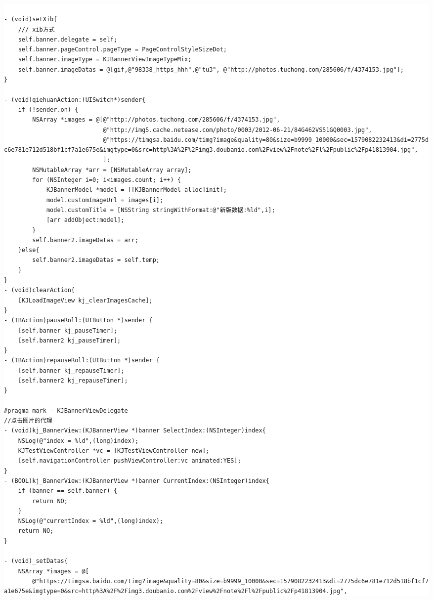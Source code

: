 ```

- (void)setXib{
    /// xib方式
    self.banner.delegate = self;
    self.banner.pageControl.pageType = PageControlStyleSizeDot;
    self.banner.imageType = KJBannerViewImageTypeMix;
    self.banner.imageDatas = @[gif,@"98338_https_hhh",@"tu3", @"http://photos.tuchong.com/285606/f/4374153.jpg"];
}

- (void)qiehuanAction:(UISwitch*)sender{
    if (!sender.on) {
        NSArray *images = @[@"http://photos.tuchong.com/285606/f/4374153.jpg",
                            @"http://img5.cache.netease.com/photo/0003/2012-06-21/84G462VS51GQ0003.jpg",
                            @"https://timgsa.baidu.com/timg?image&quality=80&size=b9999_10000&sec=1579082232413&di=2775dc6e781e712d518bf1cf7a1e675e&imgtype=0&src=http%3A%2F%2Fimg3.doubanio.com%2Fview%2Fnote%2Fl%2Fpublic%2Fp41813904.jpg",
                            ];
        NSMutableArray *arr = [NSMutableArray array];
        for (NSInteger i=0; i<images.count; i++) {
            KJBannerModel *model = [[KJBannerModel alloc]init];
            model.customImageUrl = images[i];
            model.customTitle = [NSString stringWithFormat:@"新版数据:%ld",i];
            [arr addObject:model];
        }
        self.banner2.imageDatas = arr;
    }else{
        self.banner2.imageDatas = self.temp;
    }
}
- (void)clearAction{
    [KJLoadImageView kj_clearImagesCache];
}
- (IBAction)pauseRoll:(UIButton *)sender {
    [self.banner kj_pauseTimer];
    [self.banner2 kj_pauseTimer];
}
- (IBAction)repauseRoll:(UIButton *)sender {
    [self.banner kj_repauseTimer];
    [self.banner2 kj_repauseTimer];
}

#pragma mark - KJBannerViewDelegate
//点击图片的代理
- (void)kj_BannerView:(KJBannerView *)banner SelectIndex:(NSInteger)index{
    NSLog(@"index = %ld",(long)index);
    KJTestViewController *vc = [KJTestViewController new];
    [self.navigationController pushViewController:vc animated:YES];
}
- (BOOL)kj_BannerView:(KJBannerView *)banner CurrentIndex:(NSInteger)index{
    if (banner == self.banner) {
        return NO;
    }
    NSLog(@"currentIndex = %ld",(long)index);
    return NO;
}

- (void)_setDatas{
    NSArray *images = @[
        @"https://timgsa.baidu.com/timg?image&quality=80&size=b9999_10000&sec=1579082232413&di=2775dc6e781e712d518bf1cf7a1e675e&imgtype=0&src=http%3A%2F%2Fimg3.doubanio.com%2Fview%2Fnote%2Fl%2Fpublic%2Fp41813904.jpg",
```